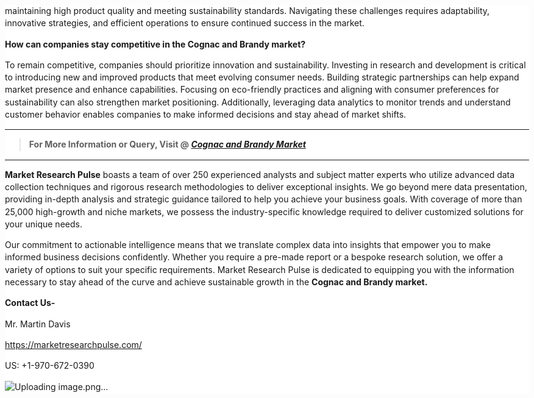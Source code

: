 maintaining high product quality and meeting sustainability standards. Navigating these challenges requires adaptability, innovative strategies, and efficient operations to ensure continued success in the market.</p><p><strong>How can companies stay competitive in the Cognac and Brandy market?</strong></p><p>To remain competitive, companies should prioritize innovation and sustainability. Investing in research and development is critical to introducing new and improved products that meet evolving consumer needs. Building strategic partnerships can help expand market presence and enhance capabilities. Focusing on eco-friendly practices and aligning with consumer preferences for sustainability can also strengthen market positioning. Additionally, leveraging data analytics to monitor trends and understand customer behavior enables companies to make informed decisions and stay ahead of market shifts.</p><hr /><blockquote><p><strong>For More Information or Query, Visit @&nbsp;<em><a href="https://marketresearchpulse.com/report/63289/cognac-and-brandy-market?utm_source=Linkedin&utm_medium=023">Cognac and Brandy Market</a></em></strong></p></blockquote><hr /><p><strong>Market Research Pulse</strong> boasts a team of over 250 experienced analysts and subject matter experts who utilize advanced data collection techniques and rigorous research methodologies to deliver exceptional insights. We go beyond mere data presentation, providing in-depth analysis and strategic guidance tailored to help you achieve your business goals. With coverage of more than 25,000 high-growth and niche markets, we possess the industry-specific knowledge required to deliver customized solutions for your unique needs.</p><p>Our commitment to actionable intelligence means that we translate complex data into insights that empower you to make informed business decisions confidently. Whether you require a pre-made report or a bespoke research solution, we offer a variety of options to suit your specific requirements. Market Research Pulse is dedicated to equipping you with the information necessary to stay ahead of the curve and achieve sustainable growth in the <strong>Cognac and Brandy market.</strong></p><p><strong>Contact Us-</strong></p><p>Mr. Martin Davis</p><p>https://marketresearchpulse.com/</p><p>US: +1-970-672-0390</p>
![Uploading image.png…]()
